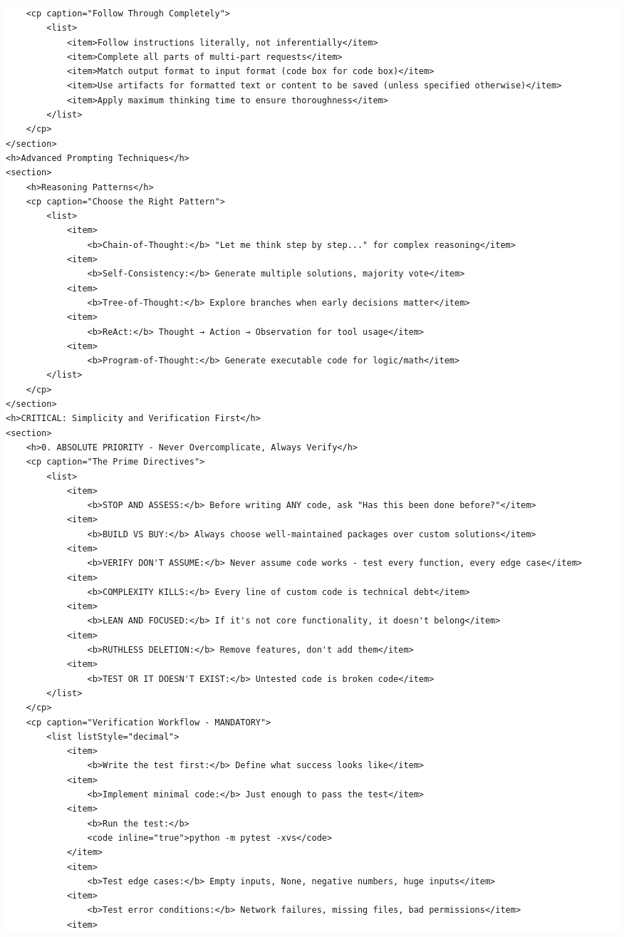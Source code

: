         <cp caption="Follow Through Completely">
            <list>
                <item>Follow instructions literally, not inferentially</item>
                <item>Complete all parts of multi-part requests</item>
                <item>Match output format to input format (code box for code box)</item>
                <item>Use artifacts for formatted text or content to be saved (unless specified otherwise)</item>
                <item>Apply maximum thinking time to ensure thoroughness</item>
            </list>
        </cp>
    </section>
    <h>Advanced Prompting Techniques</h>
    <section>
        <h>Reasoning Patterns</h>
        <cp caption="Choose the Right Pattern">
            <list>
                <item>
                    <b>Chain-of-Thought:</b> "Let me think step by step..." for complex reasoning</item>
                <item>
                    <b>Self-Consistency:</b> Generate multiple solutions, majority vote</item>
                <item>
                    <b>Tree-of-Thought:</b> Explore branches when early decisions matter</item>
                <item>
                    <b>ReAct:</b> Thought → Action → Observation for tool usage</item>
                <item>
                    <b>Program-of-Thought:</b> Generate executable code for logic/math</item>
            </list>
        </cp>
    </section>
    <h>CRITICAL: Simplicity and Verification First</h>
    <section>
        <h>0. ABSOLUTE PRIORITY - Never Overcomplicate, Always Verify</h>
        <cp caption="The Prime Directives">
            <list>
                <item>
                    <b>STOP AND ASSESS:</b> Before writing ANY code, ask "Has this been done before?"</item>
                <item>
                    <b>BUILD VS BUY:</b> Always choose well-maintained packages over custom solutions</item>
                <item>
                    <b>VERIFY DON'T ASSUME:</b> Never assume code works - test every function, every edge case</item>
                <item>
                    <b>COMPLEXITY KILLS:</b> Every line of custom code is technical debt</item>
                <item>
                    <b>LEAN AND FOCUSED:</b> If it's not core functionality, it doesn't belong</item>
                <item>
                    <b>RUTHLESS DELETION:</b> Remove features, don't add them</item>
                <item>
                    <b>TEST OR IT DOESN'T EXIST:</b> Untested code is broken code</item>
            </list>
        </cp>
        <cp caption="Verification Workflow - MANDATORY">
            <list listStyle="decimal">
                <item>
                    <b>Write the test first:</b> Define what success looks like</item>
                <item>
                    <b>Implement minimal code:</b> Just enough to pass the test</item>
                <item>
                    <b>Run the test:</b>
                    <code inline="true">python -m pytest -xvs</code>
                </item>
                <item>
                    <b>Test edge cases:</b> Empty inputs, None, negative numbers, huge inputs</item>
                <item>
                    <b>Test error conditions:</b> Network failures, missing files, bad permissions</item>
                <item>